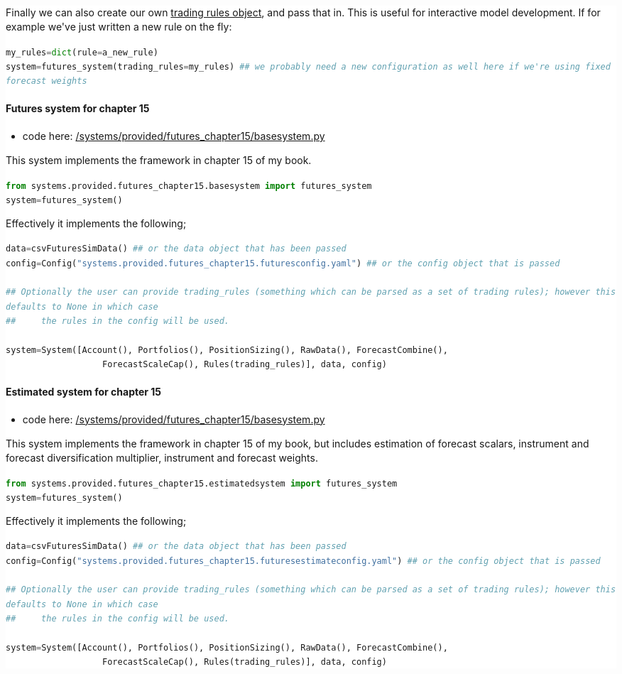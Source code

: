 Finally we can also create our own [trading rules object](#stage-rules), and pass that in. This is useful for interactive model development. If for example we've just written a new rule on the fly:

```python
my_rules=dict(rule=a_new_rule)
system=futures_system(trading_rules=my_rules) ## we probably need a new configuration as well here if we're using fixed forecast weights
```


#### Futures system for chapter 15

- code here: [/systems/provided/futures_chapter15/basesystem.py](/systems/provided/futures_chapter15/basesystem.py)

This system implements the framework in chapter 15 of my book.

```python
from systems.provided.futures_chapter15.basesystem import futures_system
system=futures_system()
```


Effectively it implements the following;

```python
data=csvFuturesSimData() ## or the data object that has been passed
config=Config("systems.provided.futures_chapter15.futuresconfig.yaml") ## or the config object that is passed

## Optionally the user can provide trading_rules (something which can be parsed as a set of trading rules); however this defaults to None in which case
##     the rules in the config will be used.

system=System([Account(), Portfolios(), PositionSizing(), RawData(), ForecastCombine(),
                   ForecastScaleCap(), Rules(trading_rules)], data, config)
```


#### Estimated system for chapter 15

- code here: [/systems/provided/futures_chapter15/basesystem.py](/systems/provided/futures_chapter15/basesystem.py)

This system implements the framework in chapter 15 of my book, but includes estimation of forecast scalars, instrument and forecast diversification multiplier, instrument and forecast weights.


```python
from systems.provided.futures_chapter15.estimatedsystem import futures_system
system=futures_system()
```


Effectively it implements the following;

```python
data=csvFuturesSimData() ## or the data object that has been passed
config=Config("systems.provided.futures_chapter15.futuresestimateconfig.yaml") ## or the config object that is passed

## Optionally the user can provide trading_rules (something which can be parsed as a set of trading rules); however this defaults to None in which case
##     the rules in the config will be used.

system=System([Account(), Portfolios(), PositionSizing(), RawData(), ForecastCombine(),
                   ForecastScaleCap(), Rules(trading_rules)], data, config)
```
